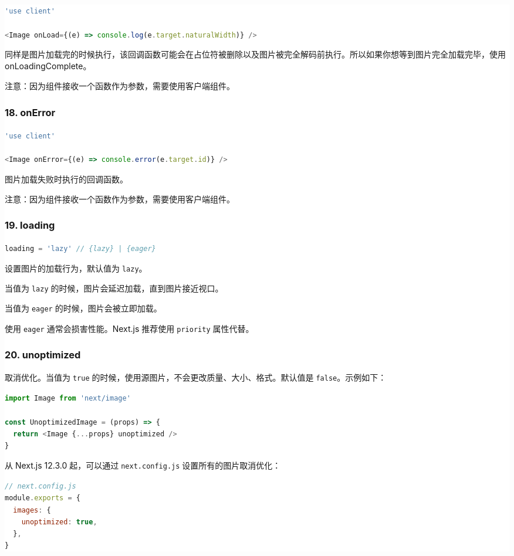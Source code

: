 ```javascript
'use client'
  
<Image onLoad={(e) => console.log(e.target.naturalWidth)} />
```

同样是图片加载完的时候执行，该回调函数可能会在占位符被删除以及图片被完全解码前执行。所以如果你想等到图片完全加载完毕，使用 onLoadingComplete。

注意：因为组件接收一个函数作为参数，需要使用客户端组件。

### 18\. onError

```javascript
'use client'
  
<Image onError={(e) => console.error(e.target.id)} />
```

图片加载失败时执行的回调函数。

注意：因为组件接收一个函数作为参数，需要使用客户端组件。

### 19\. loading

```javascript
loading = 'lazy' // {lazy} | {eager}
```

设置图片的加载行为，默认值为 `lazy`。

当值为 `lazy` 的时候，图片会延迟加载，直到图片接近视口。

当值为 `eager` 的时候，图片会被立即加载。

使用 `eager` 通常会损害性能。Next.js 推荐使用 `priority` 属性代替。

### 20\. unoptimized

取消优化。当值为 `true` 的时候，使用源图片，不会更改质量、大小、格式。默认值是 `false`。示例如下：

```javascript
import Image from 'next/image'
 
const UnoptimizedImage = (props) => {
  return <Image {...props} unoptimized />
}
```

从 Next.js 12.3.0 起，可以通过 `next.config.js` 设置所有的图片取消优化：

```javascript
// next.config.js
module.exports = {
  images: {
    unoptimized: true,
  },
}
```
